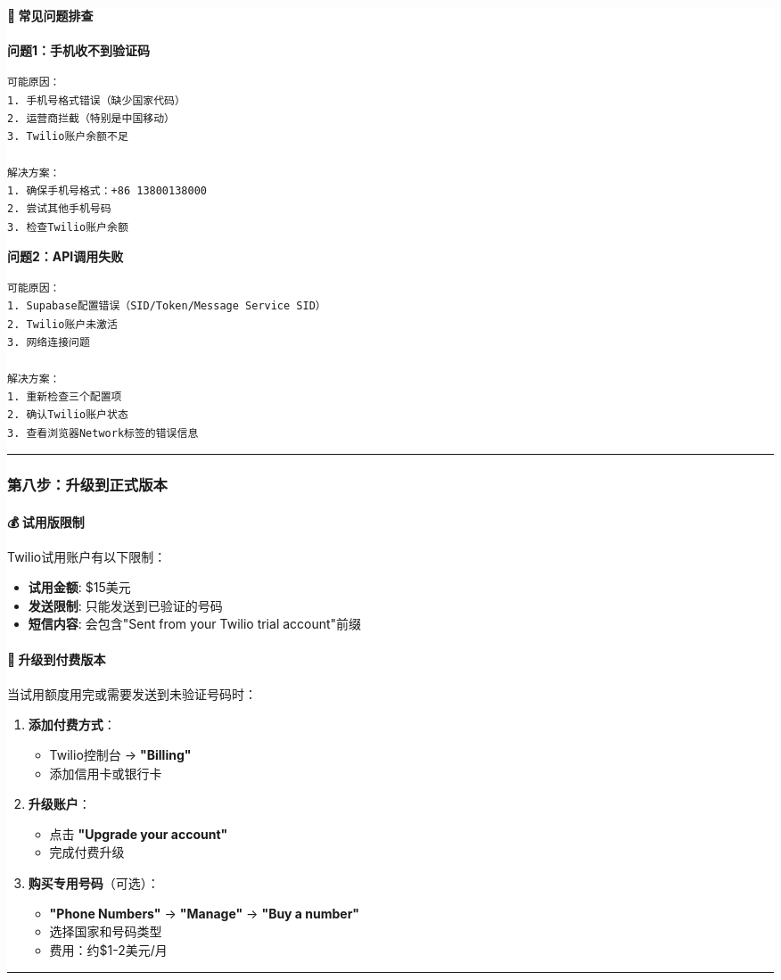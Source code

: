 #### 🐛 **常见问题排查**

**问题1：手机收不到验证码**
```
可能原因：
1. 手机号格式错误（缺少国家代码）
2. 运营商拦截（特别是中国移动）
3. Twilio账户余额不足

解决方案：
1. 确保手机号格式：+86 13800138000
2. 尝试其他手机号码
3. 检查Twilio账户余额
```

**问题2：API调用失败**
```
可能原因：
1. Supabase配置错误（SID/Token/Message Service SID）
2. Twilio账户未激活
3. 网络连接问题

解决方案：
1. 重新检查三个配置项
2. 确认Twilio账户状态
3. 查看浏览器Network标签的错误信息
```

---

### 第八步：升级到正式版本

#### 💰 **试用版限制**

Twilio试用账户有以下限制：
- **试用金额**: $15美元
- **发送限制**: 只能发送到已验证的号码
- **短信内容**: 会包含"Sent from your Twilio trial account"前缀

#### 🚀 **升级到付费版本**

当试用额度用完或需要发送到未验证号码时：

1. **添加付费方式**：
   - Twilio控制台 → **"Billing"**
   - 添加信用卡或银行卡

2. **升级账户**：
   - 点击 **"Upgrade your account"**
   - 完成付费升级

3. **购买专用号码**（可选）：
   - **"Phone Numbers"** → **"Manage"** → **"Buy a number"**
   - 选择国家和号码类型
   - 费用：约$1-2美元/月

---